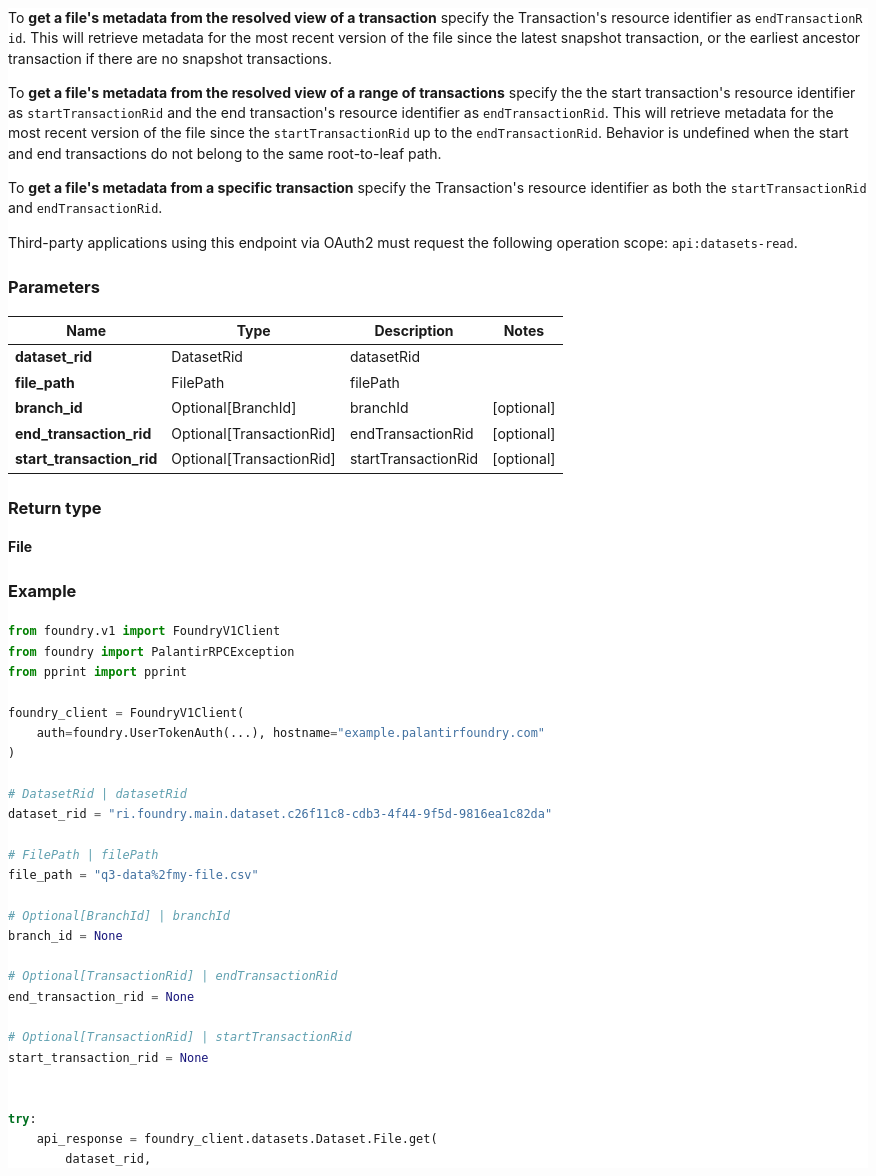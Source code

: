 To **get a file's metadata from the resolved view of a transaction** specify the Transaction's resource identifier
as `endTransactionRid`. This will retrieve metadata for the most recent version of the file since the latest snapshot
transaction, or the earliest ancestor transaction if there are no snapshot transactions.

To **get a file's metadata from the resolved view of a range of transactions** specify the the start transaction's
resource identifier as `startTransactionRid` and the end transaction's resource identifier as `endTransactionRid`.
This will retrieve metadata for the most recent version of the file since the `startTransactionRid` up to the 
`endTransactionRid`. Behavior is undefined when the start and end transactions do not belong to the same root-to-leaf path.

To **get a file's metadata from a specific transaction** specify the Transaction's resource identifier as both the 
`startTransactionRid` and `endTransactionRid`.

Third-party applications using this endpoint via OAuth2 must request the following operation scope: `api:datasets-read`.


### Parameters

Name | Type | Description  | Notes |
------------- | ------------- | ------------- | ------------- |
**dataset_rid** | DatasetRid | datasetRid |  |
**file_path** | FilePath | filePath |  |
**branch_id** | Optional[BranchId] | branchId | [optional] |
**end_transaction_rid** | Optional[TransactionRid] | endTransactionRid | [optional] |
**start_transaction_rid** | Optional[TransactionRid] | startTransactionRid | [optional] |

### Return type
**File**

### Example

```python
from foundry.v1 import FoundryV1Client
from foundry import PalantirRPCException
from pprint import pprint

foundry_client = FoundryV1Client(
    auth=foundry.UserTokenAuth(...), hostname="example.palantirfoundry.com"
)

# DatasetRid | datasetRid
dataset_rid = "ri.foundry.main.dataset.c26f11c8-cdb3-4f44-9f5d-9816ea1c82da"

# FilePath | filePath
file_path = "q3-data%2fmy-file.csv"

# Optional[BranchId] | branchId
branch_id = None

# Optional[TransactionRid] | endTransactionRid
end_transaction_rid = None

# Optional[TransactionRid] | startTransactionRid
start_transaction_rid = None


try:
    api_response = foundry_client.datasets.Dataset.File.get(
        dataset_rid,
```